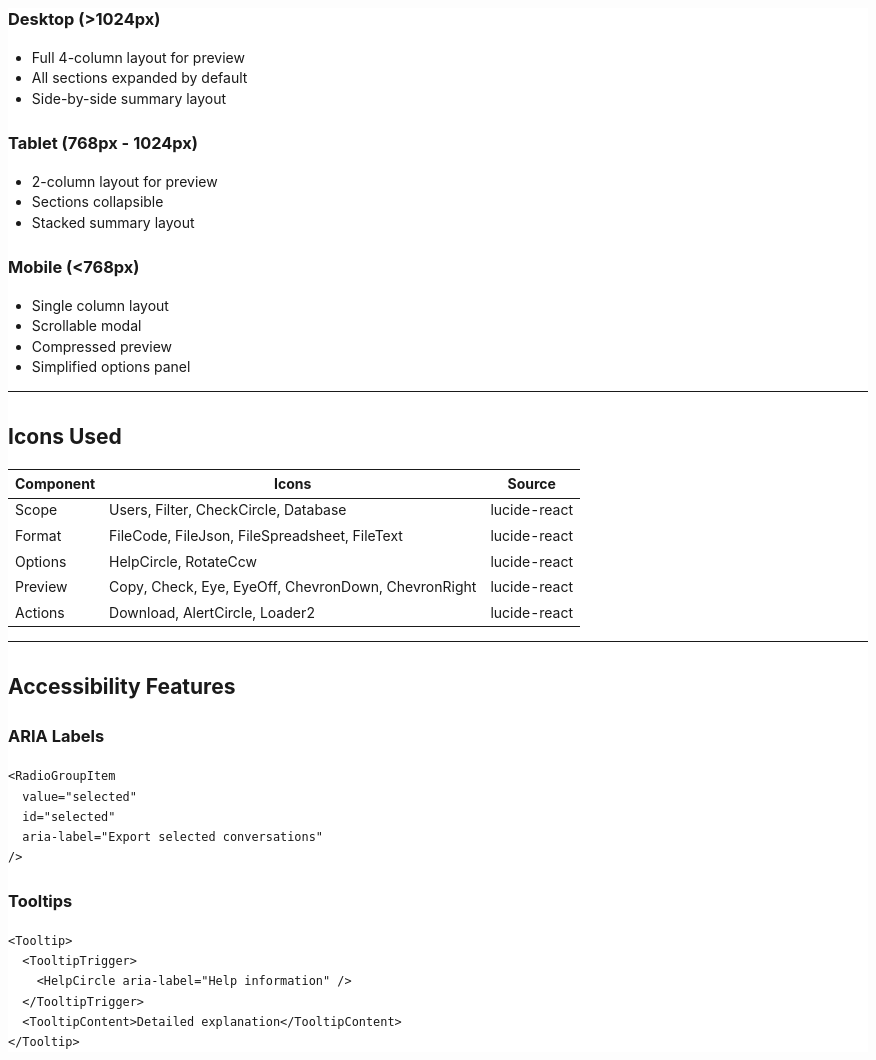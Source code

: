 ### Desktop (>1024px)
- Full 4-column layout for preview
- All sections expanded by default
- Side-by-side summary layout

### Tablet (768px - 1024px)
- 2-column layout for preview
- Sections collapsible
- Stacked summary layout

### Mobile (<768px)
- Single column layout
- Scrollable modal
- Compressed preview
- Simplified options panel

---

## Icons Used

| Component | Icons | Source |
|-----------|-------|--------|
| Scope | Users, Filter, CheckCircle, Database | lucide-react |
| Format | FileCode, FileJson, FileSpreadsheet, FileText | lucide-react |
| Options | HelpCircle, RotateCcw | lucide-react |
| Preview | Copy, Check, Eye, EyeOff, ChevronDown, ChevronRight | lucide-react |
| Actions | Download, AlertCircle, Loader2 | lucide-react |

---

## Accessibility Features

### ARIA Labels
```tsx
<RadioGroupItem 
  value="selected" 
  id="selected"
  aria-label="Export selected conversations"
/>
```

### Tooltips
```tsx
<Tooltip>
  <TooltipTrigger>
    <HelpCircle aria-label="Help information" />
  </TooltipTrigger>
  <TooltipContent>Detailed explanation</TooltipContent>
</Tooltip>
```

